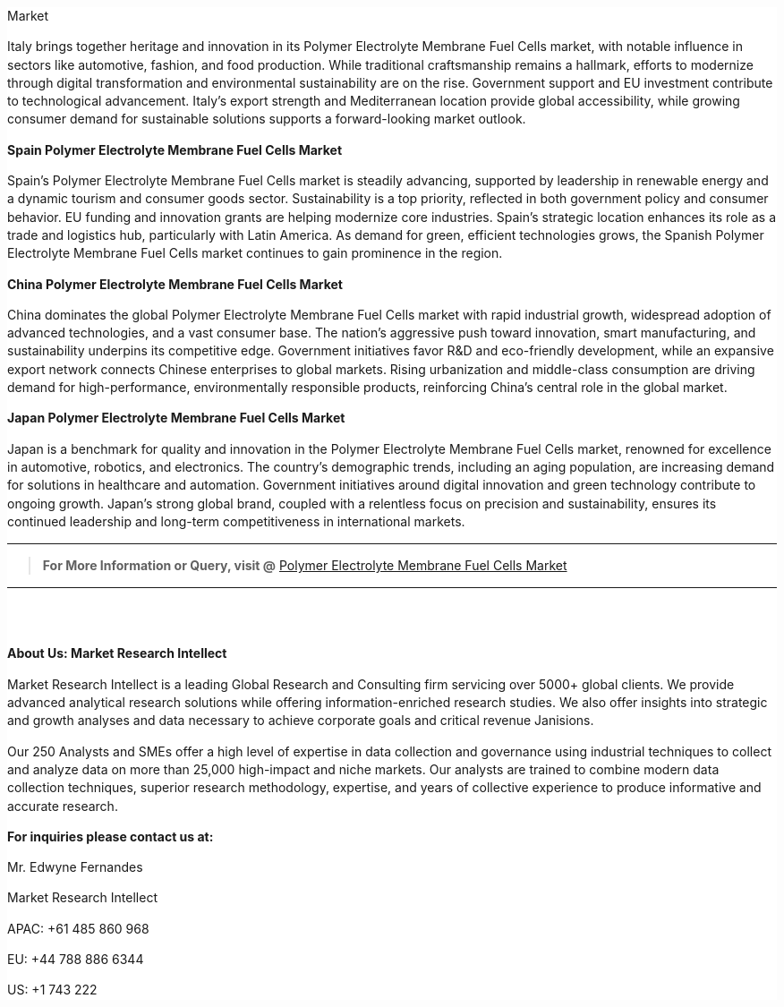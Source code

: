 Market</strong></p><p class="" data-start="3840" data-end="4422">Italy brings together heritage and innovation in its Polymer Electrolyte Membrane Fuel Cells market, with notable influence in sectors like automotive, fashion, and food production. While traditional craftsmanship remains a hallmark, efforts to modernize through digital transformation and environmental sustainability are on the rise. Government support and EU investment contribute to technological advancement. Italy&rsquo;s export strength and Mediterranean location provide global accessibility, while growing consumer demand for sustainable solutions supports a forward-looking market outlook.</p><p class="" data-start="4424" data-end="4975"><strong data-start="4424" data-end="4445">Spain Polymer Electrolyte Membrane Fuel Cells Market</strong></p><p class="" data-start="4424" data-end="4975">Spain&rsquo;s Polymer Electrolyte Membrane Fuel Cells market is steadily advancing, supported by leadership in renewable energy and a dynamic tourism and consumer goods sector. Sustainability is a top priority, reflected in both government policy and consumer behavior. EU funding and innovation grants are helping modernize core industries. Spain&rsquo;s strategic location enhances its role as a trade and logistics hub, particularly with Latin America. As demand for green, efficient technologies grows, the Spanish Polymer Electrolyte Membrane Fuel Cells market continues to gain prominence in the region.</p><p class="" data-start="4977" data-end="5589"><strong data-start="4977" data-end="4998">China Polymer Electrolyte Membrane Fuel Cells Market</strong></p><p class="" data-start="4977" data-end="5589">China dominates the global Polymer Electrolyte Membrane Fuel Cells market with rapid industrial growth, widespread adoption of advanced technologies, and a vast consumer base. The nation&rsquo;s aggressive push toward innovation, smart manufacturing, and sustainability underpins its competitive edge. Government initiatives favor R&amp;D and eco-friendly development, while an expansive export network connects Chinese enterprises to global markets. Rising urbanization and middle-class consumption are driving demand for high-performance, environmentally responsible products, reinforcing China&rsquo;s central role in the global market.</p><p class="" data-start="5591" data-end="6162"><strong data-start="5591" data-end="5612">Japan Polymer Electrolyte Membrane Fuel Cells Market</strong></p><p class="" data-start="5591" data-end="6162">Japan is a benchmark for quality and innovation in the Polymer Electrolyte Membrane Fuel Cells market, renowned for excellence in automotive, robotics, and electronics. The country&rsquo;s demographic trends, including an aging population, are increasing demand for solutions in healthcare and automation. Government initiatives around digital innovation and green technology contribute to ongoing growth. Japan&rsquo;s strong global brand, coupled with a relentless focus on precision and sustainability, ensures its continued leadership and long-term competitiveness in international markets.</p><hr /><blockquote><p><span class="font-[700]"><strong>For More Information or Query, visit&nbsp;@</strong>&nbsp;</span><span class="font-[700]"><a href="https://www.marketresearchintellect.com/product/global-polymer-electrolyte-membrane-fuel-cells-market-size-and-forecast/?utm_source=Linkedin&utm_medium=019" target="_blank" data-tracking-control-name="article-ssr-frontend-pulse_little-text-block" data-tracking-will-navigate="" data-test-link="">Polymer Electrolyte Membrane Fuel Cells Market</a></span></p></blockquote><hr /><h3>&nbsp;</h3><p><strong><span class="font-[700]">About Us: Market Research Intellect</span></strong></p><p><span class="">Market Research Intellect is a leading Global Research and Consulting firm servicing over 5000+ global clients. We provide advanced analytical research solutions while offering information-enriched research studies.&nbsp;</span>We also offer insights into strategic and growth analyses and data necessary to achieve corporate goals and critical revenue Janisions.</p><p><span class="">Our 250 Analysts and SMEs offer a high level of expertise in data collection and governance using industrial techniques to collect and analyze data on more than 25,000 high-impact and niche markets. Our analysts are trained to combine modern data collection techniques, superior research methodology, expertise, and years of collective experience to produce informative and accurate research.</span></p><p><strong>For inquiries please contact us at:</strong></p><p>Mr. Edwyne Fernandes</p><p>Market Research Intellect</p><p>APAC: +61 485 860 968</p><p>EU: +44 788 886 6344</p><p>US: +1 743 222